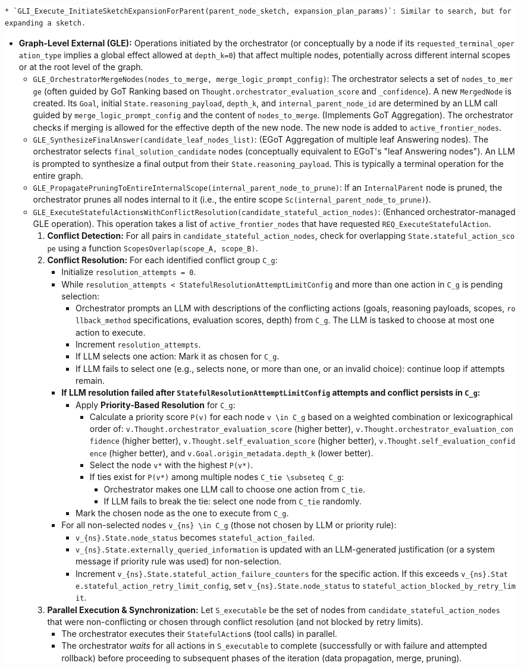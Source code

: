     * `GLI_Execute_InitiateSketchExpansionForParent(parent_node_sketch, expansion_plan_params)`: Similar to search, but for expanding a sketch.

* **Graph-Level External (GLE):** Operations initiated by the orchestrator (or conceptually by a node if its `requested_terminal_operation_type` implies a global effect allowed at `depth_k=0`) that affect multiple nodes, potentially across different internal scopes or at the root level of the graph.
    * `GLE_OrchestratorMergeNodes(nodes_to_merge, merge_logic_prompt_config)`: The orchestrator selects a set of `nodes_to_merge` (often guided by GoT Ranking based on `Thought.orchestrator_evaluation_score` and `_confidence`). A new `MergedNode` is created. Its `Goal`, initial `State.reasoning_payload`, `depth_k`, and `internal_parent_node_id` are determined by an LLM call guided by `merge_logic_prompt_config` and the content of `nodes_to_merge`. (Implements GoT Aggregation). The orchestrator checks if merging is allowed for the effective depth of the new node. The new node is added to `active_frontier_nodes`.
    * `GLE_SynthesizeFinalAnswer(candidate_leaf_nodes_list)`: (EGoT Aggregation of multiple leaf Answering nodes). The orchestrator selects `final_solution_candidate` nodes (conceptually equivalent to EGoT's "leaf Answering nodes"). An LLM is prompted to synthesize a final output from their `State.reasoning_payload`. This is typically a terminal operation for the entire graph.
    * `GLE_PropagatePruningToEntireInternalScope(internal_parent_node_to_prune)`: If an `InternalParent` node is pruned, the orchestrator prunes all nodes internal to it (i.e., the entire scope `Sc(internal_parent_node_to_prune)`).
    * `GLE_ExecuteStatefulActionsWithConflictResolution(candidate_stateful_action_nodes)`: (Enhanced orchestrator-managed GLE operation). This operation takes a list of `active_frontier_nodes` that have requested `REQ_ExecuteStatefulAction`.
        1. **Conflict Detection:** For all pairs in `candidate_stateful_action_nodes`, check for overlapping `State.stateful_action_scope` using a function `ScopesOverlap(scope_A, scope_B)`.
        2. **Conflict Resolution:** For each identified conflict group `C_g`:
            * Initialize `resolution_attempts = 0`.
            * While `resolution_attempts < StatefulResolutionAttemptLimitConfig` and more than one action in `C_g` is pending selection:
                * Orchestrator prompts an LLM with descriptions of the conflicting actions (goals, reasoning payloads, scopes, `rollback_method` specifications, evaluation scores, depth) from `C_g`. The LLM is tasked to choose at most one action to execute.
                * Increment `resolution_attempts`.
                * If LLM selects one action: Mark it as chosen for `C_g`.
                * If LLM fails to select one (e.g., selects none, or more than one, or an invalid choice): continue loop if attempts remain.
            * **If LLM resolution failed after `StatefulResolutionAttemptLimitConfig` attempts and conflict persists in `C_g`:**
                * Apply **Priority-Based Resolution** for `C_g`:
                    * Calculate a priority score `P(v)` for each node `v \in C_g` based on a weighted combination or lexicographical order of: `v.Thought.orchestrator_evaluation_score` (higher better), `v.Thought.orchestrator_evaluation_confidence` (higher better), `v.Thought.self_evaluation_score` (higher better), `v.Thought.self_evaluation_confidence` (higher better), and `v.Goal.origin_metadata.depth_k` (lower better).
                    * Select the node `v*` with the highest `P(v*)`.
                    * If ties exist for `P(v*)` among multiple nodes `C_tie \subseteq C_g`:
                        * Orchestrator makes one LLM call to choose one action from `C_tie`.
                        * If LLM fails to break the tie: select one node from `C_tie` randomly.
                * Mark the chosen node as the one to execute from `C_g`.
            * For all non-selected nodes `v_{ns} \in C_g` (those not chosen by LLM or priority rule):
                * `v_{ns}.State.node_status` becomes `stateful_action_failed`.
                * `v_{ns}.State.externally_queried_information` is updated with an LLM-generated justification (or a system message if priority rule was used) for non-selection.
                * Increment `v_{ns}.State.stateful_action_failure_counters` for the specific action. If this exceeds `v_{ns}.State.stateful_action_retry_limit_config`, set `v_{ns}.State.node_status` to `stateful_action_blocked_by_retry_limit`.
        3. **Parallel Execution & Synchronization:** Let `S_executable` be the set of nodes from `candidate_stateful_action_nodes` that were non-conflicting or chosen through conflict resolution (and not blocked by retry limits).
            * The orchestrator executes their `StatefulAction`s (tool calls) in parallel.
            * The orchestrator *waits* for all actions in `S_executable` to complete (successfully or with failure and attempted rollback) before proceeding to subsequent phases of the iteration (data propagation, merge, pruning).